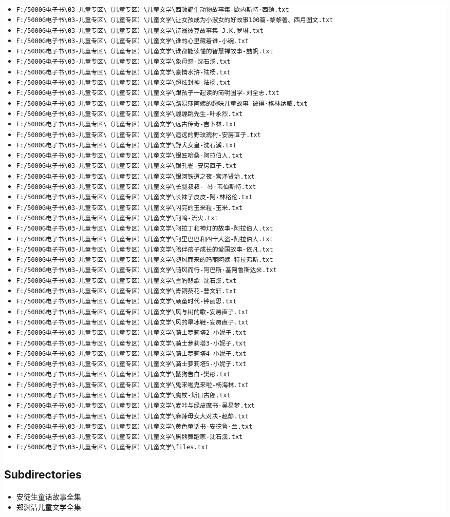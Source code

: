 - `F:/5000G电子书\03-儿童专区\（儿童专区）\儿童文学\西顿野生动物故事集-欧内斯特·西顿.txt`
- `F:/5000G电子书\03-儿童专区\（儿童专区）\儿童文学\让女孩成为小淑女的好故事100篇-黎黎著、西月图文.txt`
- `F:/5000G电子书\03-儿童专区\（儿童专区）\儿童文学\诗翁彼豆故事集-J.K.罗琳.txt`
- `F:/5000G电子书\03-儿童专区\（儿童专区）\儿童文学\谁的心里藏着谁-小碗.txt`
- `F:/5000G电子书\03-儿童专区\（儿童专区）\儿童文学\谁都能读懂的智慧禅故事-喆帆.txt`
- `F:/5000G电子书\03-儿童专区\（儿童专区）\儿童文学\象母怨-沈石溪.txt`
- `F:/5000G电子书\03-儿童专区\（儿童专区）\儿童文学\豪情水浒-陆杨.txt`
- `F:/5000G电子书\03-儿童专区\（儿童专区）\儿童文学\超炫封神-陆杨.txt`
- `F:/5000G电子书\03-儿童专区\（儿童专区）\儿童文学\跟孩子一起读的简明国学-刘全志.txt`
- `F:/5000G电子书\03-儿童专区\（儿童专区）\儿童文学\路易莎阿姨的趣味儿童故事-彼得·格林纳威.txt`
- `F:/5000G电子书\03-儿童专区\（儿童专区）\儿童文学\蹦蹦跳先生-叶永烈.txt`
- `F:/5000G电子书\03-儿童专区\（儿童专区）\儿童文学\远古传奇-吉卜林.txt`
- `F:/5000G电子书\03-儿童专区\（儿童专区）\儿童文学\遥远的野玫瑰村-安房直子.txt`
- `F:/5000G电子书\03-儿童专区\（儿童专区）\儿童文学\野犬女皇-沈石溪.txt`
- `F:/5000G电子书\03-儿童专区\（儿童专区）\儿童文学\银匠哈桑-阿拉伯人.txt`
- `F:/5000G电子书\03-儿童专区\（儿童专区）\儿童文学\银孔雀-安房直子.txt`
- `F:/5000G电子书\03-儿童专区\（儿童专区）\儿童文学\银河铁道之夜-宫泽贤治.txt`
- `F:/5000G电子书\03-儿童专区\（儿童专区）\儿童文学\长腿叔叔- 琴·韦伯斯特.txt`
- `F:/5000G电子书\03-儿童专区\（儿童专区）\儿童文学\长袜子皮皮-阿·林格伦.txt`
- `F:/5000G电子书\03-儿童专区\（儿童专区）\儿童文学\闪亮的玉米粒-玉米.txt`
- `F:/5000G电子书\03-儿童专区\（儿童专区）\儿童文学\阿呜-流火.txt`
- `F:/5000G电子书\03-儿童专区\（儿童专区）\儿童文学\阿拉丁和神灯的故事-阿拉伯人.txt`
- `F:/5000G电子书\03-儿童专区\（儿童专区）\儿童文学\阿里巴巴和四十大盗-阿拉伯人.txt`
- `F:/5000G电子书\03-儿童专区\（儿童专区）\儿童文学\陪伴孩子成长的爱国故事-依凡.txt`
- `F:/5000G电子书\03-儿童专区\（儿童专区）\儿童文学\随风而来的玛丽阿姨-特拉弗斯.txt`
- `F:/5000G电子书\03-儿童专区\（儿童专区）\儿童文学\随风而行-阿巴斯·基阿鲁斯达米.txt`
- `F:/5000G电子书\03-儿童专区\（儿童专区）\儿童文学\雪豹悲歌-沈石溪.txt`
- `F:/5000G电子书\03-儿童专区\（儿童专区）\儿童文学\青铜葵花-曹文轩.txt`
- `F:/5000G电子书\03-儿童专区\（儿童专区）\儿童文学\顽童时代-钟丽思.txt`
- `F:/5000G电子书\03-儿童专区\（儿童专区）\儿童文学\风与树的歌-安房直子.txt`
- `F:/5000G电子书\03-儿童专区\（儿童专区）\儿童文学\风的旱冰鞋-安房直子.txt`
- `F:/5000G电子书\03-儿童专区\（儿童专区）\儿童文学\骑士萝莉塔2-小妮子.txt`
- `F:/5000G电子书\03-儿童专区\（儿童专区）\儿童文学\骑士萝莉塔3-小妮子.txt`
- `F:/5000G电子书\03-儿童专区\（儿童专区）\儿童文学\骑士萝莉塔4-小妮子.txt`
- `F:/5000G电子书\03-儿童专区\（儿童专区）\儿童文学\骑士萝莉塔5-小妮子.txt`
- `F:/5000G电子书\03-儿童专区\（儿童专区）\儿童文学\鬣狗告白-樊彤.txt`
- `F:/5000G电子书\03-儿童专区\（儿童专区）\儿童文学\鬼来啦鬼来啦-杨海林.txt`
- `F:/5000G电子书\03-儿童专区\（儿童专区）\儿童文学\魔杖-斯日古郎.txt`
- `F:/5000G电子书\03-儿童专区\（儿童专区）\儿童文学\麦咔与绿皮魔书-吴易梦.txt`
- `F:/5000G电子书\03-儿童专区\（儿童专区）\儿童文学\麻辣母女大对决-赵静.txt`
- `F:/5000G电子书\03-儿童专区\（儿童专区）\儿童文学\黄色童话书-安德鲁·兰.txt`
- `F:/5000G电子书\03-儿童专区\（儿童专区）\儿童文学\黑熊舞蹈家-沈石溪.txt`
- `F:/5000G电子书\03-儿童专区\（儿童专区）\儿童文学\files.txt`

## Subdirectories

- 安徒生童话故事全集
- 郑渊洁儿童文学全集
